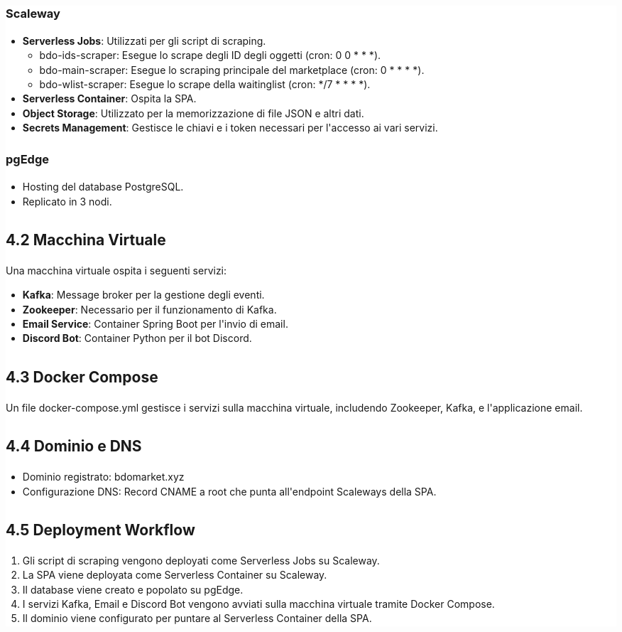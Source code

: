 ### Scaleway
- **Serverless Jobs**: Utilizzati per gli script di scraping.
  - bdo-ids-scraper: Esegue lo scrape degli ID degli oggetti (cron: 0 0 * * *).
  - bdo-main-scraper: Esegue lo scraping principale del marketplace (cron: 0 * * * *).
  - bdo-wlist-scraper: Esegue lo scrape della waitinglist (cron: */7 * * * *).
- **Serverless Container**: Ospita la SPA.
- **Object Storage**: Utilizzato per la memorizzazione di file JSON e altri dati.
- **Secrets Management**: Gestisce le chiavi e i token necessari per l'accesso ai vari servizi.

### pgEdge
- Hosting del database PostgreSQL.
- Replicato in 3 nodi.

## 4.2 Macchina Virtuale

Una macchina virtuale ospita i seguenti servizi:
- **Kafka**: Message broker per la gestione degli eventi.
- **Zookeeper**: Necessario per il funzionamento di Kafka.
- **Email Service**: Container Spring Boot per l'invio di email.
- **Discord Bot**: Container Python per il bot Discord.

## 4.3 Docker Compose

Un file docker-compose.yml gestisce i servizi sulla macchina virtuale, includendo Zookeeper, Kafka, e l'applicazione email.

## 4.4 Dominio e DNS

- Dominio registrato: bdomarket.xyz
- Configurazione DNS: Record CNAME a root che punta all'endpoint Scaleways della SPA.

## 4.5 Deployment Workflow

1. Gli script di scraping vengono deployati come Serverless Jobs su Scaleway.
2. La SPA viene deployata come Serverless Container su Scaleway.
3. Il database viene creato e popolato su pgEdge.
4. I servizi Kafka, Email e Discord Bot vengono avviati sulla macchina virtuale tramite Docker Compose.
5. Il dominio viene configurato per puntare al Serverless Container della SPA.
